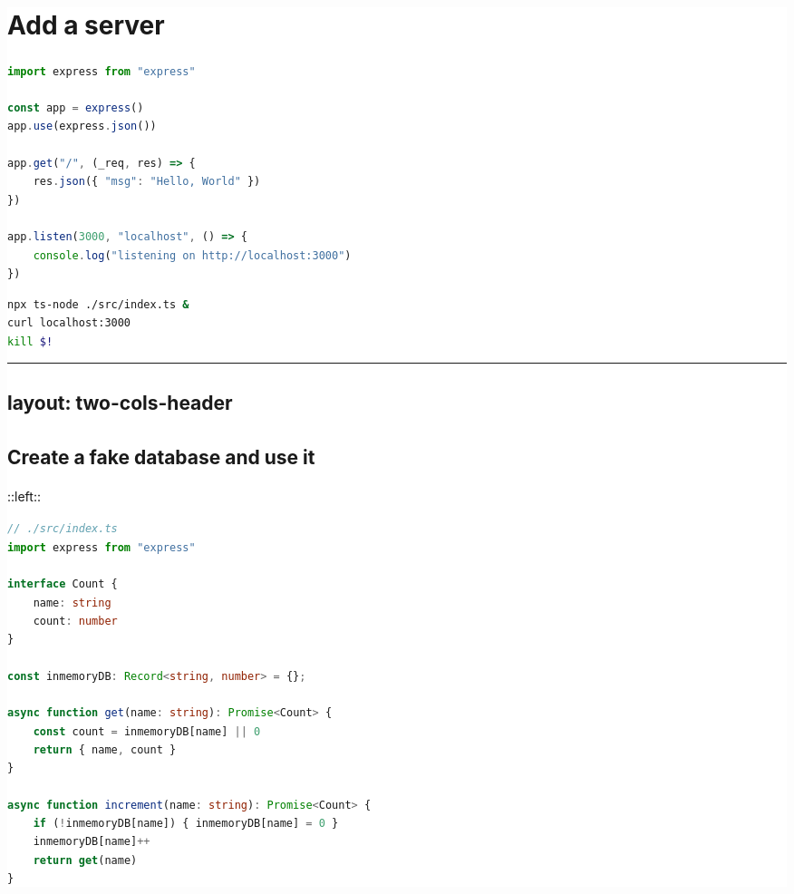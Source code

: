 
# Add a server

```ts
import express from "express"

const app = express()
app.use(express.json())

app.get("/", (_req, res) => {
	res.json({ "msg": "Hello, World" })
})

app.listen(3000, "localhost", () => {
	console.log("listening on http://localhost:3000")
})
```

```bash
npx ts-node ./src/index.ts &
curl localhost:3000
kill $!
```

---
layout: two-cols-header
---

## Create a fake database and use it

::left::

```ts
// ./src/index.ts
import express from "express"

interface Count {
	name: string
	count: number
}

const inmemoryDB: Record<string, number> = {};

async function get(name: string): Promise<Count> {
	const count = inmemoryDB[name] || 0
	return { name, count }
}

async function increment(name: string): Promise<Count> {
	if (!inmemoryDB[name]) { inmemoryDB[name] = 0 }
	inmemoryDB[name]++
	return get(name)
}
```
